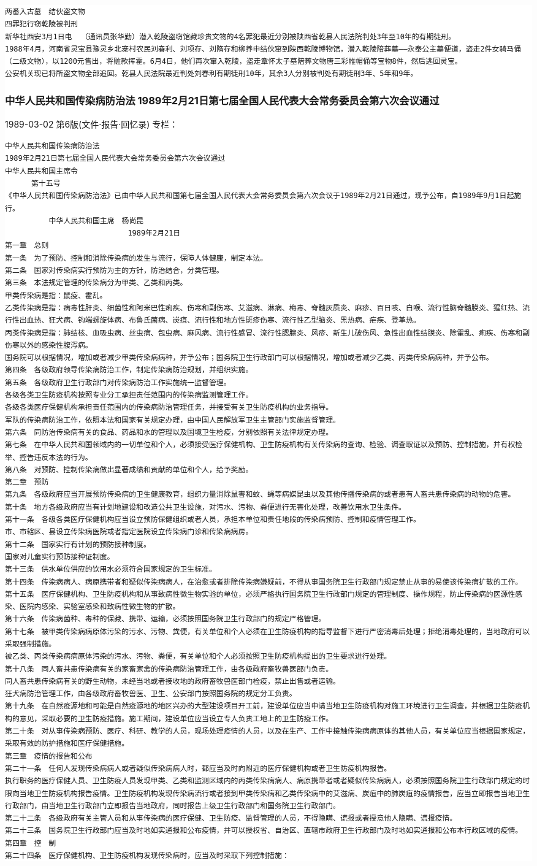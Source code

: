     两番入古墓　结伙盗文物
    四罪犯行窃乾陵被判刑
    新华社西安3月1日电  （通讯员张华勤）潜入乾陵盗窃馆藏珍贵文物的4名罪犯最近分别被陕西省乾县人民法院判处3年至10年的有期徒刑。
    1988年4月，河南省灵宝县豫灵乡北寨村农民刘春利、刘项存、刘隋存和柳养申结伙窜到陕西乾陵博物馆，潜入乾陵陪葬墓——永泰公主墓便道，盗走2件女骑马俑（二级文物），以1200元售出，将赃款挥霍。6月4日，他们再次窜入乾陵，盗走章怀太子墓陪葬文物唐三彩帷帽俑等宝物8件，然后逃回灵宝。
    公安机关现已将所盗文物全部追回。乾县人民法院最近判处刘春利有期徒刑10年，其余3人分别被判处有期徒刑3年、5年和9年。


### 中华人民共和国传染病防治法  1989年2月21日第七届全国人民代表大会常务委员会第六次会议通过

1989-03-02
第6版(文件·报告·回忆录)
专栏：

    中华人民共和国传染病防治法
    1989年2月21日第七届全国人民代表大会常务委员会第六次会议通过
    中华人民共和国主席令
          第十五号
    《中华人民共和国传染病防治法》已由中华人民共和国第七届全国人民代表大会常务委员会第六次会议于1989年2月21日通过，现予公布，自1989年9月1日起施行。
              中华人民共和国主席　杨尚昆
                                1989年2月21日
    第一章　总则
    第一条　为了预防、控制和消除传染病的发生与流行，保障人体健康，制定本法。
    第二条　国家对传染病实行预防为主的方针，防治结合，分类管理。
    第三条　本法规定管理的传染病分为甲类、乙类和丙类。
    甲类传染病是指：鼠疫、霍乱。
    乙类传染病是指：病毒性肝炎、细菌性和阿米巴性痢疾、伤寒和副伤寒、艾滋病、淋病、梅毒、脊髓灰质炎、麻疹、百日咳、白喉、流行性脑脊髓膜炎、猩红热、流行性出血热、狂犬病、钩端螺旋体病、布鲁氏菌病、炭疽、流行性和地方性斑疹伤寒、流行性乙型脑炎、黑热病、疟疾、登革热。
    丙类传染病是指：肺结核、血吸虫病、丝虫病、包虫病、麻风病、流行性感冒、流行性腮腺炎、风疹、新生儿破伤风、急性出血性结膜炎、除霍乱、痢疾、伤寒和副伤寒以外的感染性腹泻病。
    国务院可以根据情况，增加或者减少甲类传染病病种，并予公布；国务院卫生行政部门可以根据情况，增加或者减少乙类、丙类传染病病种，并予公布。
    第四条　各级政府领导传染病防治工作，制定传染病防治规划，并组织实施。
    第五条　各级政府卫生行政部门对传染病防治工作实施统一监督管理。
    各级各类卫生防疫机构按照专业分工承担责任范围内的传染病监测管理工作。
    各级各类医疗保健机构承担责任范围内的传染病防治管理任务，并接受有关卫生防疫机构的业务指导。
    军队的传染病防治工作，依照本法和国家有关规定办理，由中国人民解放军卫生主管部门实施监督管理。
    第六条　同防治传染病有关的食品、药品和水的管理以及国境卫生检疫，分别依照有关法律规定办理。
    第七条　在中华人民共和国领域内的一切单位和个人，必须接受医疗保健机构、卫生防疫机构有关传染病的查询、检验、调查取证以及预防、控制措施，并有权检举、控告违反本法的行为。
    第八条　对预防、控制传染病做出显著成绩和贡献的单位和个人，给予奖励。
    第二章　预防
    第九条　各级政府应当开展预防传染病的卫生健康教育，组织力量消除鼠害和蚊、蝇等病媒昆虫以及其他传播传染病的或者患有人畜共患传染病的动物的危害。
    第十条　地方各级政府应当有计划地建设和改造公共卫生设施，对污水、污物、粪便进行无害化处理，改善饮用水卫生条件。
    第十一条　各级各类医疗保健机构应当设立预防保健组织或者人员，承担本单位和责任地段的传染病预防、控制和疫情管理工作。
    市、市辖区、县设立传染病医院或者指定医院设立传染病门诊和传染病病房。
    第十二条　国家实行有计划的预防接种制度。
    国家对儿童实行预防接种证制度。
    第十三条　供水单位供应的饮用水必须符合国家规定的卫生标准。
    第十四条　传染病病人、病原携带者和疑似传染病病人，在治愈或者排除传染病嫌疑前，不得从事国务院卫生行政部门规定禁止从事的易使该传染病扩散的工作。
    第十五条　医疗保健机构、卫生防疫机构和从事致病性微生物实验的单位，必须严格执行国务院卫生行政部门规定的管理制度、操作规程，防止传染病的医源性感染、医院内感染、实验室感染和致病性微生物的扩散。
    第十六条　传染病菌种、毒种的保藏、携带、运输，必须按照国务院卫生行政部门的规定严格管理。
    第十七条　被甲类传染病病原体污染的污水、污物、粪便，有关单位和个人必须在卫生防疫机构的指导监督下进行严密消毒后处理；拒绝消毒处理的，当地政府可以采取强制措施。
    被乙类、丙类传染病病原体污染的污水、污物、粪便，有关单位和个人必须按照卫生防疫机构提出的卫生要求进行处理。
    第十八条　同人畜共患传染病有关的家畜家禽的传染病防治管理工作，由各级政府畜牧兽医部门负责。
    同人畜共患传染病有关的野生动物，未经当地或者接收地的政府畜牧兽医部门检疫，禁止出售或者运输。
    狂犬病防治管理工作，由各级政府畜牧兽医、卫生、公安部门按照国务院的规定分工负责。
    第十九条　在自然疫源地和可能是自然疫源地的地区兴办的大型建设项目开工前，建设单位应当申请当地卫生防疫机构对施工环境进行卫生调查，并根据卫生防疫机构的意见，采取必要的卫生防疫措施。施工期间，建设单位应当设立专人负责工地上的卫生防疫工作。
    第二十条　对从事传染病预防、医疗、科研、教学的人员，现场处理疫情的人员，以及在生产、工作中接触传染病病原体的其他人员，有关单位应当根据国家规定，采取有效的防护措施和医疗保健措施。
    第三章　疫情的报告和公布
    第二十一条　任何人发现传染病病人或者疑似传染病病人时，都应当及时向附近的医疗保健机构或者卫生防疫机构报告。
    执行职务的医疗保健人员、卫生防疫人员发现甲类、乙类和监测区域内的丙类传染病病人、病原携带者或者疑似传染病病人，必须按照国务院卫生行政部门规定的时限向当地卫生防疫机构报告疫情。卫生防疫机构发现传染病流行或者接到甲类传染病和乙类传染病中的艾滋病、炭疽中的肺炭疽的疫情报告，应当立即报告当地卫生行政部门，由当地卫生行政部门立即报告当地政府，同时报告上级卫生行政部门和国务院卫生行政部门。
    第二十二条　各级政府有关主管人员和从事传染病的医疗保健、卫生防疫、监督管理的人员，不得隐瞒、谎报或者授意他人隐瞒、谎报疫情。
    第二十三条　国务院卫生行政部门应当及时地如实通报和公布疫情，并可以授权省、自治区、直辖市政府卫生行政部门及时地如实通报和公布本行政区域的疫情。
    第四章　控　制
    第二十四条　医疗保健机构、卫生防疫机构发现传染病时，应当及时采取下列控制措施：